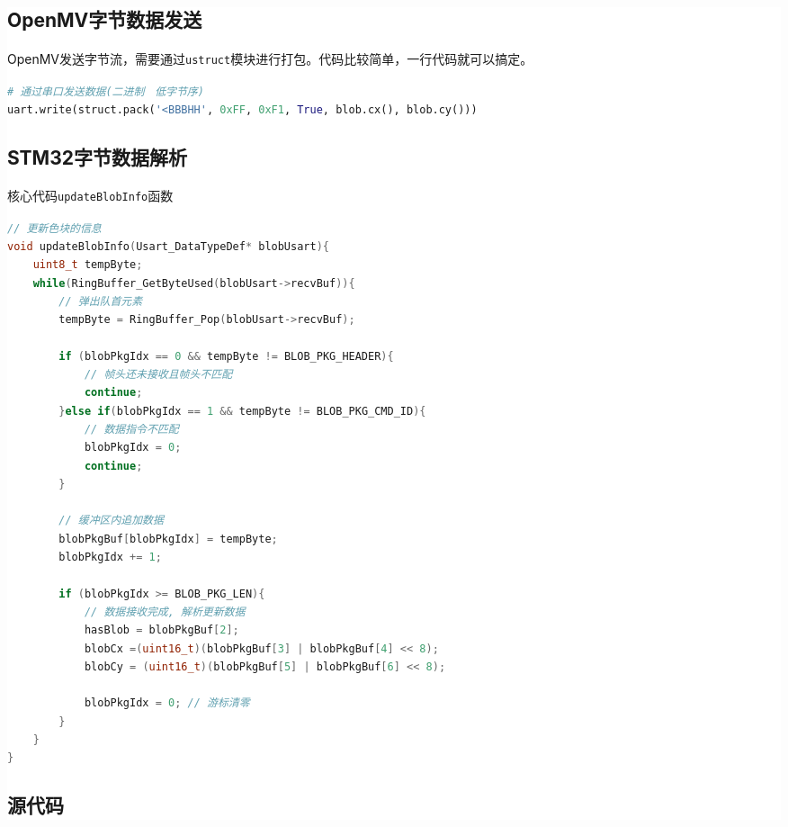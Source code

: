 

## OpenMV字节数据发送

OpenMV发送字节流，需要通过`ustruct`模块进行打包。代码比较简单，一行代码就可以搞定。

```python
# 通过串口发送数据(二进制　低字节序)
uart.write(struct.pack('<BBBHH', 0xFF, 0xF1, True, blob.cx(), blob.cy()))
```



## STM32字节数据解析

核心代码`updateBlobInfo`函数

```c
// 更新色块的信息
void updateBlobInfo(Usart_DataTypeDef* blobUsart){
	uint8_t tempByte;
	while(RingBuffer_GetByteUsed(blobUsart->recvBuf)){
		// 弹出队首元素
		tempByte = RingBuffer_Pop(blobUsart->recvBuf);
		
		if (blobPkgIdx == 0 && tempByte != BLOB_PKG_HEADER){
			// 帧头还未接收且帧头不匹配
			continue;
		}else if(blobPkgIdx == 1 && tempByte != BLOB_PKG_CMD_ID){
			// 数据指令不匹配
			blobPkgIdx = 0;
			continue;
		}
		
		// 缓冲区内追加数据
		blobPkgBuf[blobPkgIdx] = tempByte;
		blobPkgIdx += 1;
		
		if (blobPkgIdx >= BLOB_PKG_LEN){
			// 数据接收完成, 解析更新数据
			hasBlob = blobPkgBuf[2];
			blobCx =(uint16_t)(blobPkgBuf[3] | blobPkgBuf[4] << 8);
			blobCy = (uint16_t)(blobPkgBuf[5] | blobPkgBuf[6] << 8);
			
			blobPkgIdx = 0; // 游标清零
		}
	}
}
```



## 源代码

